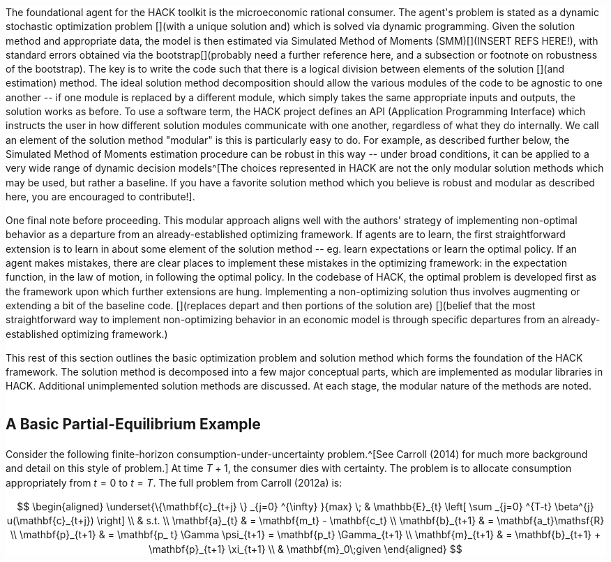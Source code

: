 The foundational agent for the HACK toolkit is the microeconomic rational consumer. The agent's problem is stated as a dynamic stochastic optimization problem [](with a unique solution and) which is solved via dynamic programming. Given the solution method and appropriate data, the model is then estimated via Simulated Method of Moments (SMM)[](INSERT REFS HERE!), with standard errors obtained via the bootstrap[](probably need a further reference here, and a subsection or footnote on robustness of the bootstrap). The key is to write the code such that there is a logical division between elements of the solution [](and estimation) method. The ideal solution method decomposition should allow the various modules of the code to be agnostic to one another -- if one module is replaced by a different module, which simply takes the same appropriate inputs and outputs, the solution works as before. To use a software term, the HACK project defines an API (Application Programming Interface) which instructs the user in how different solution modules communicate with one another, regardless of what they do internally. We call an element of the solution method "modular" is this is particularly easy to do. For example, as described further below, the Simulated Method of Moments estimation procedure can be robust in this way -- under broad conditions, it can be applied to a very wide range of dynamic decision models^[The choices represented in HACK are not the only modular solution methods which may be used, but rather a baseline. If you have a favorite solution method which you believe is robust and modular as described here, you are encouraged to contribute!].  

One final note before proceeding[](continuing). This modular approach aligns well with the authors' strategy of implementing non-optimal behavior as a departure from an already-established optimizing framework. If agents are to learn, the first straightforward extension is to learn in about some element of the solution method -- eg. learn expectations or learn the optimal policy. If an agent makes mistakes, there are clear places to implement these mistakes in the optimizing framework: in the expectation function, in the law of motion, in following the optimal policy. In the codebase of HACK, the optimal problem is developed first as the framework upon which further extensions are hung. Implementing a non-optimizing solution thus involves augmenting or extending a bit of the baseline code. [](replaces depart and then portions of the solution are)  [](belief that the most straightforward way to implement non-optimizing behavior in an economic model is through specific departures from an already-established optimizing framework.)

This rest of this section outlines the basic optimization problem and solution method which forms the foundation of the HACK framework. The solution method is decomposed into a few major conceptual parts, which are implemented as modular libraries in HACK. Additional unimplemented solution methods are discussed. At each stage, the modular nature of the methods are noted. [](CONFIRM)


## A Basic Partial-Equilibrium Example
Consider the following finite-horizon consumption-under-uncertainty problem.^[See Carroll (2014) for much more background and detail on this style of problem.] At time $T+1$, the consumer dies with certainty. The problem is to allocate consumption appropriately from $t=0$ to $t=T$. The full problem from Carroll (2012a) is: [](REF)

$$
\begin{aligned}
\underset{\{\mathbf{c}_{t+j} \} _{j=0} ^{\infty} }{max} \; & \mathbb{E}_{t} \left[ \sum _{j=0} ^{T-t} \beta^{j} u(\mathbf{c}_{t+j}) \right] \\
& s.t. \\
\mathbf{a}_{t} & = \mathbf{m_t} - \mathbf{c_t} \\
\mathbf{b}_{t+1} & = \mathbf{a_t}\mathsf{R} \\
\mathbf{p}_{t+1} & = \mathbf{p_
t} \Gamma \psi_{t+1} = \mathbf{p_t} \Gamma_{t+1} \\
\mathbf{m}_{t+1} & = \mathbf{b}_{t+1} + \mathbf{p}_{t+1} \xi_{t+1} \\
& \mathbf{m}_0\;given
\end{aligned}
$$
